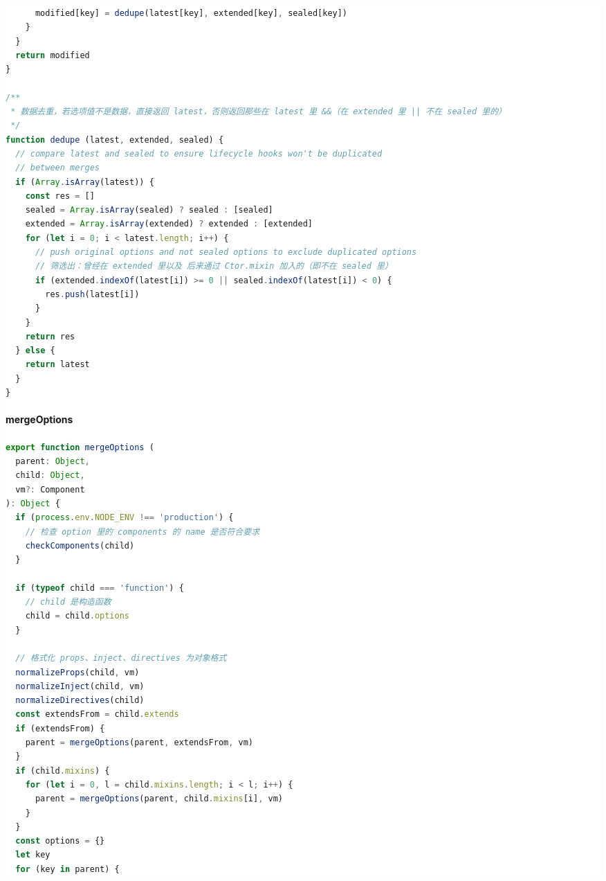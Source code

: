```js
      modified[key] = dedupe(latest[key], extended[key], sealed[key])
    }
  }
  return modified
}

/**
 * 数据去重，若选项值不是数据，直接返回 latest，否则返回那些在 latest 里 &&（在 extended 里 || 不在 sealed 里的）
 */
function dedupe (latest, extended, sealed) {
  // compare latest and sealed to ensure lifecycle hooks won't be duplicated
  // between merges
  if (Array.isArray(latest)) {
    const res = []
    sealed = Array.isArray(sealed) ? sealed : [sealed]
    extended = Array.isArray(extended) ? extended : [extended]
    for (let i = 0; i < latest.length; i++) {
      // push original options and not sealed options to exclude duplicated options
      // 筛选出：曾经在 extended 里以及 后来通过 Ctor.mixin 加入的（即不在 sealed 里）
      if (extended.indexOf(latest[i]) >= 0 || sealed.indexOf(latest[i]) < 0) {
        res.push(latest[i])
      }
    }
    return res
  } else {
    return latest
  }
}
```

#### mergeOptions

```js
export function mergeOptions (
  parent: Object,
  child: Object,
  vm?: Component
): Object {
  if (process.env.NODE_ENV !== 'production') {
    // 检查 option 里的 components 的 name 是否符合要求
    checkComponents(child)
  }

  if (typeof child === 'function') {
    // child 是构造函数
    child = child.options
  }

  // 格式化 props、inject、directives 为对象格式
  normalizeProps(child, vm)
  normalizeInject(child, vm)
  normalizeDirectives(child)
  const extendsFrom = child.extends
  if (extendsFrom) {
    parent = mergeOptions(parent, extendsFrom, vm)
  }
  if (child.mixins) {
    for (let i = 0, l = child.mixins.length; i < l; i++) {
      parent = mergeOptions(parent, child.mixins[i], vm)
    }
  }
  const options = {}
  let key
  for (key in parent) {
```